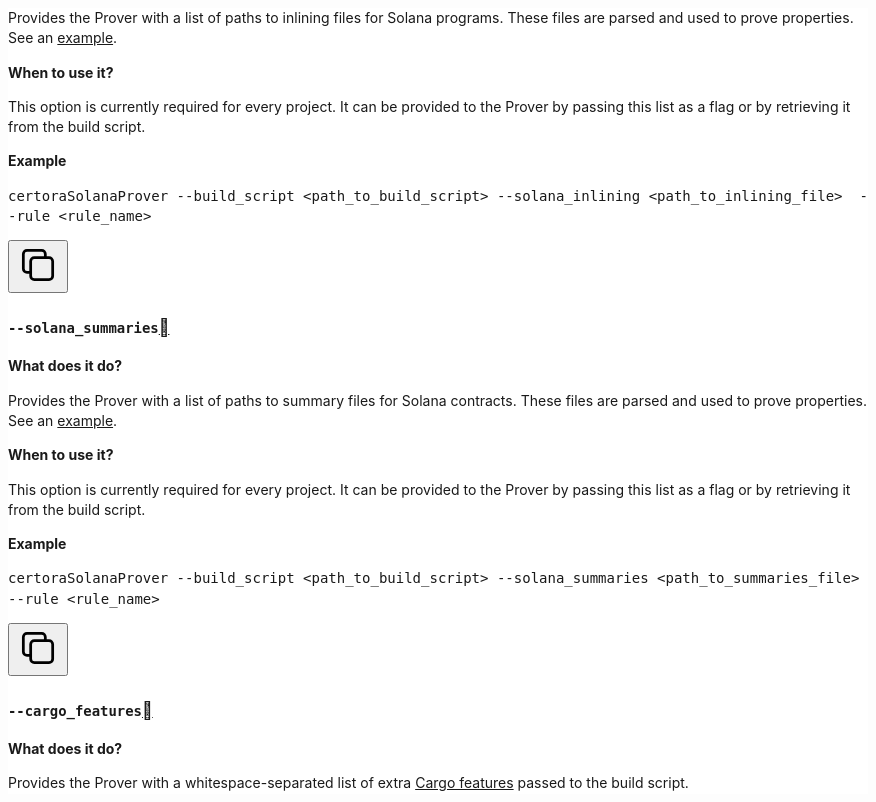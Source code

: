 <p>Provides the Prover with a list of paths to inlining files for Solana programs.
These files are parsed and used to prove properties.
See an <a class="reference external" href="https://github.com/Certora/SolanaExamples/blob/main/cvlr_by_example/first_example/certora/inlining.txt">example</a>.</p>
<p><strong>When to use it?</strong></p>
<p>This option is currently required for every project.
It can be provided to the Prover by passing this list as a flag or by retrieving it from the build script.</p>
<p><strong>Example</strong></p>
<div class="highlight-bash notranslate"><div class="highlight"><pre id="codecell8"><span></span>certoraSolanaProver<span class="w"> </span>--build_script<span class="w"> </span>&lt;path_to_build_script&gt;<span class="w"> </span>--solana_inlining<span class="w"> </span>&lt;path_to_inlining_file&gt;<span class="w">  </span>--rule<span class="w"> </span>&lt;rule_name&gt;
</pre><button class="copybtn o-tooltip--left" data-tooltip="Copy" data-clipboard-target="#codecell8">
      <svg xmlns="http://www.w3.org/2000/svg" class="icon icon-tabler icon-tabler-copy" width="44" height="44" viewBox="0 0 24 24" stroke-width="1.5" stroke="#000000" fill="none" stroke-linecap="round" stroke-linejoin="round">
  <title>Copy to clipboard</title>
  <path stroke="none" d="M0 0h24v24H0z" fill="none"></path>
  <rect x="8" y="8" width="12" height="12" rx="2"></rect>
  <path d="M16 8v-2a2 2 0 0 0 -2 -2h-8a2 2 0 0 0 -2 2v8a2 2 0 0 0 2 2h2"></path>
</svg>
    </button></div>
</div>
</section>
<section id="solana-summaries">
<span id="id2"></span><h3><code class="docutils literal notranslate"><span class="pre">--solana_summaries</span></code><a class="headerlink" href="#solana-summaries" title="Link to this heading"></a></h3>
<p><strong>What does it do?</strong></p>
<p>Provides the Prover with a list of paths to summary files for Solana contracts.
These files are parsed and used to prove properties.
See an <a class="reference external" href="https://github.com/Certora/SolanaExamples/blob/main/cvlr_by_example/first_example/certora/summaries.txt">example</a>.</p>
<p><strong>When to use it?</strong></p>
<p>This option is currently required for every project.
It can be provided to the Prover by passing this list as a flag or by retrieving it from the build script.</p>
<p><strong>Example</strong></p>
<div class="highlight-bash notranslate"><div class="highlight"><pre id="codecell9"><span></span>certoraSolanaProver<span class="w"> </span>--build_script<span class="w"> </span>&lt;path_to_build_script&gt;<span class="w"> </span>--solana_summaries<span class="w"> </span>&lt;path_to_summaries_file&gt;<span class="w"> </span>--rule<span class="w"> </span>&lt;rule_name&gt;
</pre><button class="copybtn o-tooltip--left" data-tooltip="Copy" data-clipboard-target="#codecell9">
      <svg xmlns="http://www.w3.org/2000/svg" class="icon icon-tabler icon-tabler-copy" width="44" height="44" viewBox="0 0 24 24" stroke-width="1.5" stroke="#000000" fill="none" stroke-linecap="round" stroke-linejoin="round">
  <title>Copy to clipboard</title>
  <path stroke="none" d="M0 0h24v24H0z" fill="none"></path>
  <rect x="8" y="8" width="12" height="12" rx="2"></rect>
  <path d="M16 8v-2a2 2 0 0 0 -2 -2h-8a2 2 0 0 0 -2 2v8a2 2 0 0 0 2 2h2"></path>
</svg>
    </button></div>
</div>
</section>
<section id="cargo-features">
<h3><code class="docutils literal notranslate"><span class="pre">--cargo_features</span></code><a class="headerlink" href="#cargo-features" title="Link to this heading"></a></h3>
<p><strong>What does it do?</strong></p>
<p>Provides the Prover with a whitespace-separated list of extra <a class="reference external" href="https://doc.rust-lang.org/cargo/reference/features.html">Cargo features</a> passed to the build script.